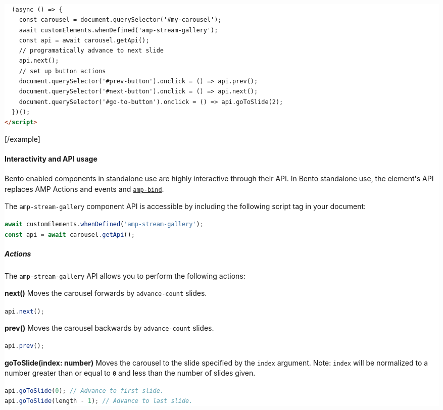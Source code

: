 ```html
  (async () => {
    const carousel = document.querySelector('#my-carousel');
    await customElements.whenDefined('amp-stream-gallery');
    const api = await carousel.getApi();
    // programatically advance to next slide
    api.next();
    // set up button actions
    document.querySelector('#prev-button').onclick = () => api.prev();
    document.querySelector('#next-button').onclick = () => api.next();
    document.querySelector('#go-to-button').onclick = () => api.goToSlide(2);
  })();
</script>
```

[/example]

#### Interactivity and API usage

Bento enabled components in standalone use are highly interactive through their API. In Bento standalone use, the element's API replaces AMP Actions and events and [`amp-bind`](https://amp.dev/documentation/components/amp-bind/?format=websites).

The `amp-stream-gallery` component API is accessible by including the following script tag in your document:

```js
await customElements.whenDefined('amp-stream-gallery');
const api = await carousel.getApi();
```

##### Actions

The `amp-stream-gallery` API allows you to perform the following actions:

**next()**
Moves the carousel forwards by `advance-count` slides.

```js
api.next();
```

**prev()**
Moves the carousel backwards by `advance-count` slides.

```js
api.prev();
```

**goToSlide(index: number)**
Moves the carousel to the slide specified by the `index` argument.
Note: `index` will be normalized to a number greater than or equal to `0` and less than the number of slides given.

```js
api.goToSlide(0); // Advance to first slide.
api.goToSlide(length - 1); // Advance to last slide.
```
